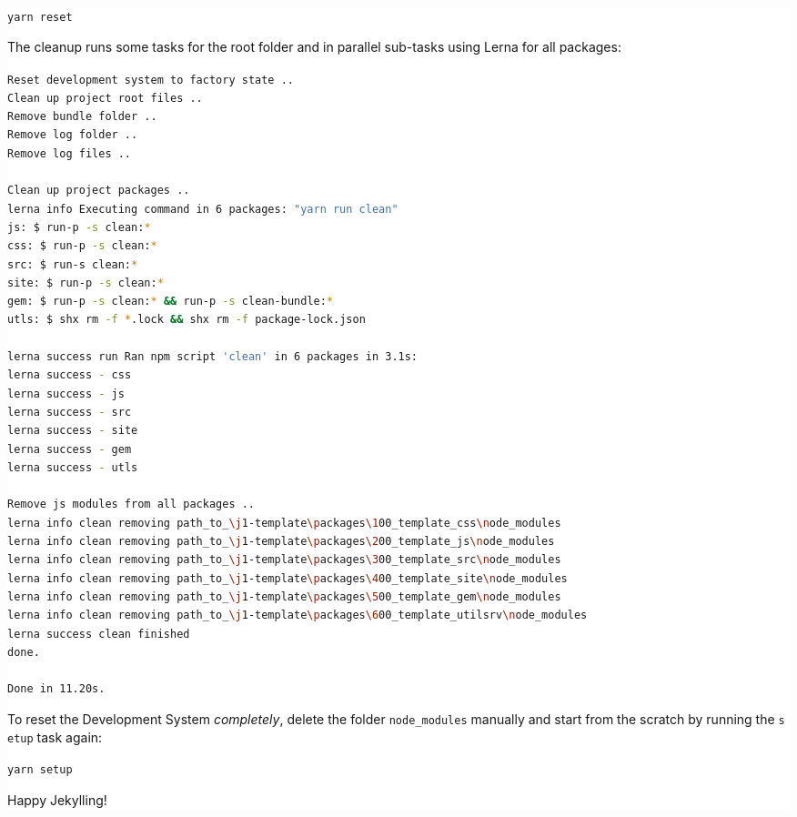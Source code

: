 ``` sh
yarn reset
```

The cleanup runs some tasks for the root folder and in parallel sub-tasks
using Lerna for all packages:

``` sh
Reset development system to factory state ..
Clean up project root files ..
Remove bundle folder ..
Remove log folder ..
Remove log files ..

Clean up project packages ..
lerna info Executing command in 6 packages: "yarn run clean"
js: $ run-p -s clean:*
css: $ run-p -s clean:*
src: $ run-s clean:*
site: $ run-p -s clean:*
gem: $ run-p -s clean:* && run-p -s clean-bundle:*
utls: $ shx rm -f *.lock && shx rm -f package-lock.json

lerna success run Ran npm script 'clean' in 6 packages in 3.1s:
lerna success - css
lerna success - js
lerna success - src
lerna success - site
lerna success - gem
lerna success - utls

Remove js modules from all packages ..
lerna info clean removing path_to_\j1-template\packages\100_template_css\node_modules
lerna info clean removing path_to_\j1-template\packages\200_template_js\node_modules
lerna info clean removing path_to_\j1-template\packages\300_template_src\node_modules
lerna info clean removing path_to_\j1-template\packages\400_template_site\node_modules
lerna info clean removing path_to_\j1-template\packages\500_template_gem\node_modules
lerna info clean removing path_to_\j1-template\packages\600_template_utilsrv\node_modules
lerna success clean finished
done.

Done in 11.20s.
```

To reset the Development System *completely*, delete the folder `node_modules`
manually and start from the scratch by running the `setup` task again:

``` sh
yarn setup
```

Happy Jekylling!
